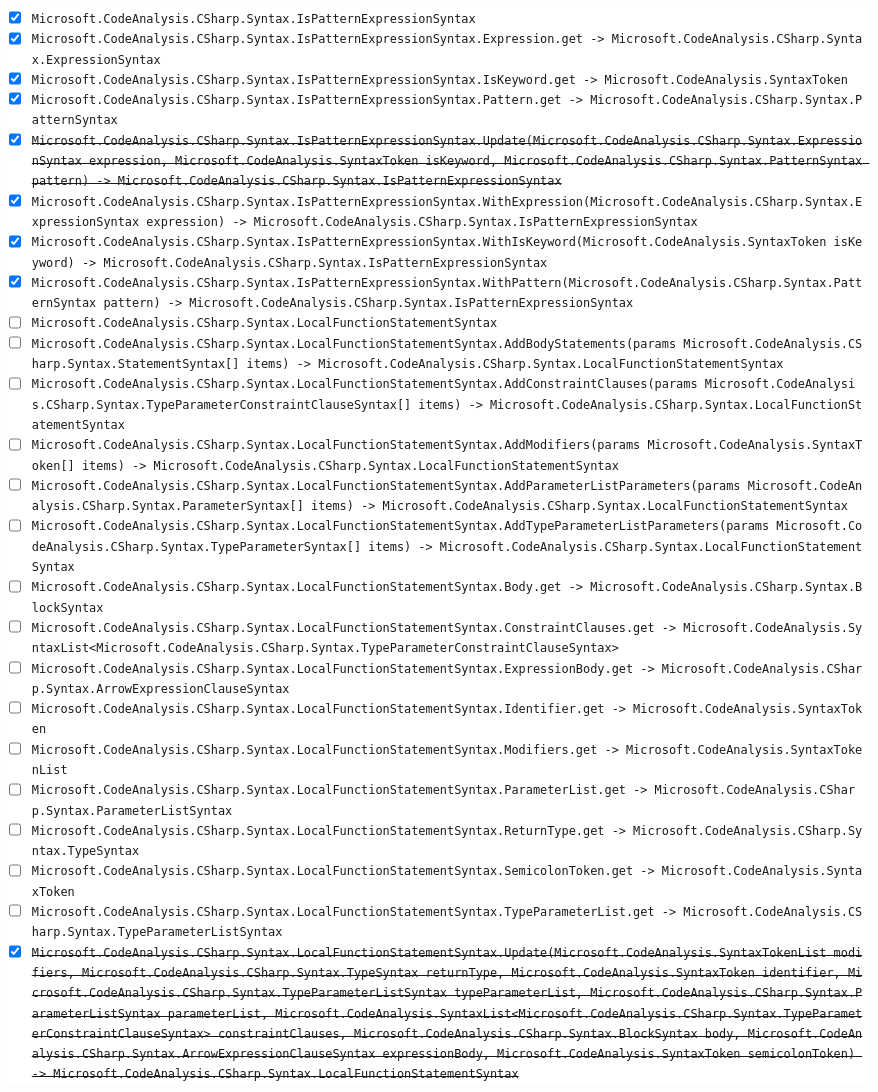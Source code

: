 * [x] `Microsoft.CodeAnalysis.CSharp.Syntax.IsPatternExpressionSyntax`
* [x] `Microsoft.CodeAnalysis.CSharp.Syntax.IsPatternExpressionSyntax.Expression.get -> Microsoft.CodeAnalysis.CSharp.Syntax.ExpressionSyntax`
* [x] `Microsoft.CodeAnalysis.CSharp.Syntax.IsPatternExpressionSyntax.IsKeyword.get -> Microsoft.CodeAnalysis.SyntaxToken`
* [x] `Microsoft.CodeAnalysis.CSharp.Syntax.IsPatternExpressionSyntax.Pattern.get -> Microsoft.CodeAnalysis.CSharp.Syntax.PatternSyntax`
* [x] ~~`Microsoft.CodeAnalysis.CSharp.Syntax.IsPatternExpressionSyntax.Update(Microsoft.CodeAnalysis.CSharp.Syntax.ExpressionSyntax expression, Microsoft.CodeAnalysis.SyntaxToken isKeyword, Microsoft.CodeAnalysis.CSharp.Syntax.PatternSyntax pattern) -> Microsoft.CodeAnalysis.CSharp.Syntax.IsPatternExpressionSyntax`~~
* [x] `Microsoft.CodeAnalysis.CSharp.Syntax.IsPatternExpressionSyntax.WithExpression(Microsoft.CodeAnalysis.CSharp.Syntax.ExpressionSyntax expression) -> Microsoft.CodeAnalysis.CSharp.Syntax.IsPatternExpressionSyntax`
* [x] `Microsoft.CodeAnalysis.CSharp.Syntax.IsPatternExpressionSyntax.WithIsKeyword(Microsoft.CodeAnalysis.SyntaxToken isKeyword) -> Microsoft.CodeAnalysis.CSharp.Syntax.IsPatternExpressionSyntax`
* [x] `Microsoft.CodeAnalysis.CSharp.Syntax.IsPatternExpressionSyntax.WithPattern(Microsoft.CodeAnalysis.CSharp.Syntax.PatternSyntax pattern) -> Microsoft.CodeAnalysis.CSharp.Syntax.IsPatternExpressionSyntax`
* [ ] `Microsoft.CodeAnalysis.CSharp.Syntax.LocalFunctionStatementSyntax`
* [ ] `Microsoft.CodeAnalysis.CSharp.Syntax.LocalFunctionStatementSyntax.AddBodyStatements(params Microsoft.CodeAnalysis.CSharp.Syntax.StatementSyntax[] items) -> Microsoft.CodeAnalysis.CSharp.Syntax.LocalFunctionStatementSyntax`
* [ ] `Microsoft.CodeAnalysis.CSharp.Syntax.LocalFunctionStatementSyntax.AddConstraintClauses(params Microsoft.CodeAnalysis.CSharp.Syntax.TypeParameterConstraintClauseSyntax[] items) -> Microsoft.CodeAnalysis.CSharp.Syntax.LocalFunctionStatementSyntax`
* [ ] `Microsoft.CodeAnalysis.CSharp.Syntax.LocalFunctionStatementSyntax.AddModifiers(params Microsoft.CodeAnalysis.SyntaxToken[] items) -> Microsoft.CodeAnalysis.CSharp.Syntax.LocalFunctionStatementSyntax`
* [ ] `Microsoft.CodeAnalysis.CSharp.Syntax.LocalFunctionStatementSyntax.AddParameterListParameters(params Microsoft.CodeAnalysis.CSharp.Syntax.ParameterSyntax[] items) -> Microsoft.CodeAnalysis.CSharp.Syntax.LocalFunctionStatementSyntax`
* [ ] `Microsoft.CodeAnalysis.CSharp.Syntax.LocalFunctionStatementSyntax.AddTypeParameterListParameters(params Microsoft.CodeAnalysis.CSharp.Syntax.TypeParameterSyntax[] items) -> Microsoft.CodeAnalysis.CSharp.Syntax.LocalFunctionStatementSyntax`
* [ ] `Microsoft.CodeAnalysis.CSharp.Syntax.LocalFunctionStatementSyntax.Body.get -> Microsoft.CodeAnalysis.CSharp.Syntax.BlockSyntax`
* [ ] `Microsoft.CodeAnalysis.CSharp.Syntax.LocalFunctionStatementSyntax.ConstraintClauses.get -> Microsoft.CodeAnalysis.SyntaxList<Microsoft.CodeAnalysis.CSharp.Syntax.TypeParameterConstraintClauseSyntax>`
* [ ] `Microsoft.CodeAnalysis.CSharp.Syntax.LocalFunctionStatementSyntax.ExpressionBody.get -> Microsoft.CodeAnalysis.CSharp.Syntax.ArrowExpressionClauseSyntax`
* [ ] `Microsoft.CodeAnalysis.CSharp.Syntax.LocalFunctionStatementSyntax.Identifier.get -> Microsoft.CodeAnalysis.SyntaxToken`
* [ ] `Microsoft.CodeAnalysis.CSharp.Syntax.LocalFunctionStatementSyntax.Modifiers.get -> Microsoft.CodeAnalysis.SyntaxTokenList`
* [ ] `Microsoft.CodeAnalysis.CSharp.Syntax.LocalFunctionStatementSyntax.ParameterList.get -> Microsoft.CodeAnalysis.CSharp.Syntax.ParameterListSyntax`
* [ ] `Microsoft.CodeAnalysis.CSharp.Syntax.LocalFunctionStatementSyntax.ReturnType.get -> Microsoft.CodeAnalysis.CSharp.Syntax.TypeSyntax`
* [ ] `Microsoft.CodeAnalysis.CSharp.Syntax.LocalFunctionStatementSyntax.SemicolonToken.get -> Microsoft.CodeAnalysis.SyntaxToken`
* [ ] `Microsoft.CodeAnalysis.CSharp.Syntax.LocalFunctionStatementSyntax.TypeParameterList.get -> Microsoft.CodeAnalysis.CSharp.Syntax.TypeParameterListSyntax`
* [x] ~~`Microsoft.CodeAnalysis.CSharp.Syntax.LocalFunctionStatementSyntax.Update(Microsoft.CodeAnalysis.SyntaxTokenList modifiers, Microsoft.CodeAnalysis.CSharp.Syntax.TypeSyntax returnType, Microsoft.CodeAnalysis.SyntaxToken identifier, Microsoft.CodeAnalysis.CSharp.Syntax.TypeParameterListSyntax typeParameterList, Microsoft.CodeAnalysis.CSharp.Syntax.ParameterListSyntax parameterList, Microsoft.CodeAnalysis.SyntaxList<Microsoft.CodeAnalysis.CSharp.Syntax.TypeParameterConstraintClauseSyntax> constraintClauses, Microsoft.CodeAnalysis.CSharp.Syntax.BlockSyntax body, Microsoft.CodeAnalysis.CSharp.Syntax.ArrowExpressionClauseSyntax expressionBody, Microsoft.CodeAnalysis.SyntaxToken semicolonToken) -> Microsoft.CodeAnalysis.CSharp.Syntax.LocalFunctionStatementSyntax`~~
